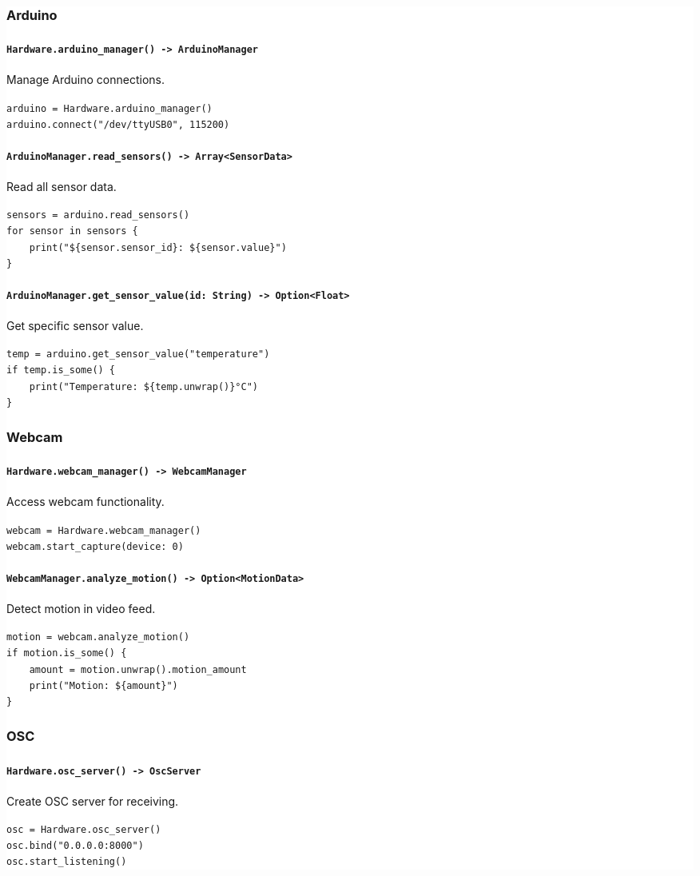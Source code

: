 ### Arduino

#### `Hardware.arduino_manager() -> ArduinoManager`
Manage Arduino connections.
```synthesis
arduino = Hardware.arduino_manager()
arduino.connect("/dev/ttyUSB0", 115200)
```

#### `ArduinoManager.read_sensors() -> Array<SensorData>`
Read all sensor data.
```synthesis
sensors = arduino.read_sensors()
for sensor in sensors {
    print("${sensor.sensor_id}: ${sensor.value}")
}
```

#### `ArduinoManager.get_sensor_value(id: String) -> Option<Float>`
Get specific sensor value.
```synthesis
temp = arduino.get_sensor_value("temperature")
if temp.is_some() {
    print("Temperature: ${temp.unwrap()}°C")
}
```

### Webcam

#### `Hardware.webcam_manager() -> WebcamManager`
Access webcam functionality.
```synthesis
webcam = Hardware.webcam_manager()
webcam.start_capture(device: 0)
```

#### `WebcamManager.analyze_motion() -> Option<MotionData>`
Detect motion in video feed.
```synthesis
motion = webcam.analyze_motion()
if motion.is_some() {
    amount = motion.unwrap().motion_amount
    print("Motion: ${amount}")
}
```

### OSC

#### `Hardware.osc_server() -> OscServer`
Create OSC server for receiving.
```synthesis
osc = Hardware.osc_server()
osc.bind("0.0.0.0:8000")
osc.start_listening()
```
